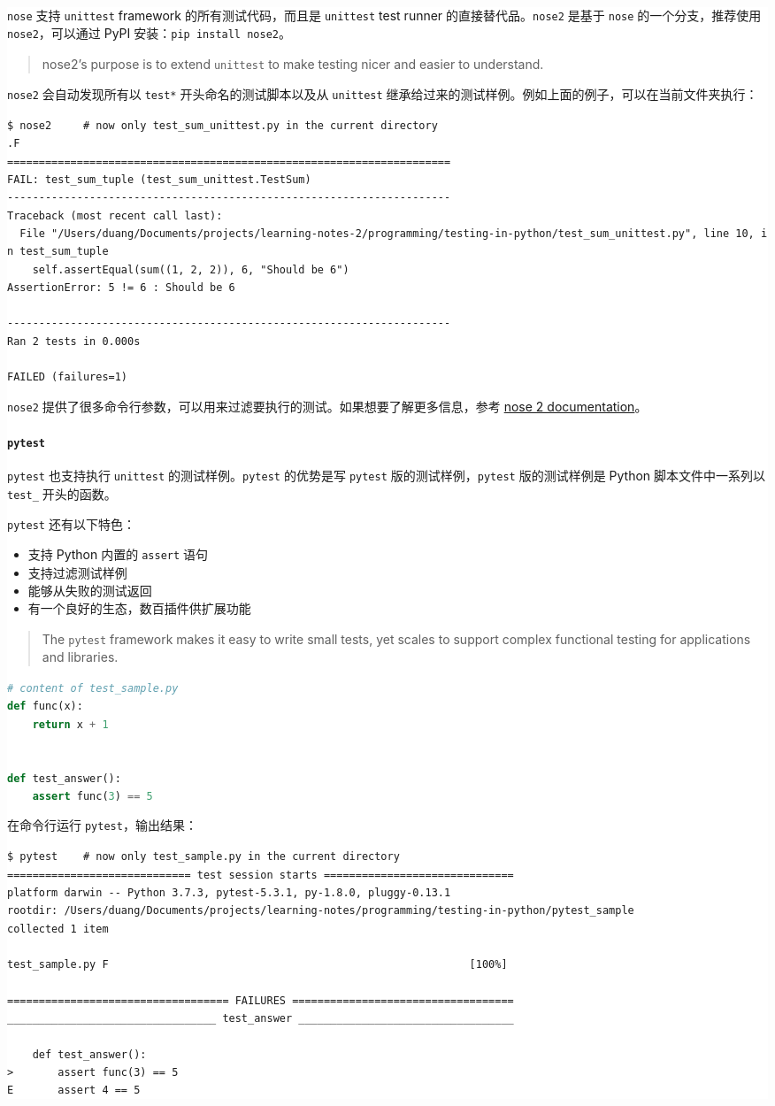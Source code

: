 `nose` 支持 `unittest` framework 的所有测试代码，而且是 `unittest` test runner 的直接替代品。`nose2` 是基于 `nose` 的一个分支，推荐使用 `nose2`，可以通过 PyPI 安装：`pip install nose2`。

> nose2’s purpose is to extend `unittest` to make testing nicer and easier to understand.

`nose2` 会自动发现所有以 `test*` 开头命名的测试脚本以及从 `unittest` 继承给过来的测试样例。例如上面的例子，可以在当前文件夹执行：

```shell
$ nose2		# now only test_sum_unittest.py in the current directory
.F
======================================================================
FAIL: test_sum_tuple (test_sum_unittest.TestSum)
----------------------------------------------------------------------
Traceback (most recent call last):
  File "/Users/duang/Documents/projects/learning-notes-2/programming/testing-in-python/test_sum_unittest.py", line 10, in test_sum_tuple
    self.assertEqual(sum((1, 2, 2)), 6, "Should be 6")
AssertionError: 5 != 6 : Should be 6

----------------------------------------------------------------------
Ran 2 tests in 0.000s

FAILED (failures=1)
```

`nose2` 提供了很多命令行参数，可以用来过滤要执行的测试。如果想要了解更多信息，参考 [nose 2 documentation](https://nose2.readthedocs.io/)。

 #### `pytest`

`pytest` 也支持执行 `unittest` 的测试样例。`pytest` 的优势是写 `pytest` 版的测试样例，`pytest` 版的测试样例是 Python 脚本文件中一系列以 `test_` 开头的函数。

`pytest` 还有以下特色：

- 支持 Python 内置的 `assert` 语句
- 支持过滤测试样例
- 能够从失败的测试返回
- 有一个良好的生态，数百插件供扩展功能

> The `pytest` framework makes it easy to write small tests, yet scales to support complex functional testing for applications and libraries.

```python
# content of test_sample.py
def func(x):
    return x + 1


def test_answer():
    assert func(3) == 5
```

在命令行运行 `pytest`，输出结果：

```shell
$ pytest	# now only test_sample.py in the current directory
============================= test session starts ==============================
platform darwin -- Python 3.7.3, pytest-5.3.1, py-1.8.0, pluggy-0.13.1
rootdir: /Users/duang/Documents/projects/learning-notes/programming/testing-in-python/pytest_sample
collected 1 item

test_sample.py F                                                         [100%]

=================================== FAILURES ===================================
_________________________________ test_answer __________________________________

    def test_answer():
>       assert func(3) == 5
E       assert 4 == 5
```